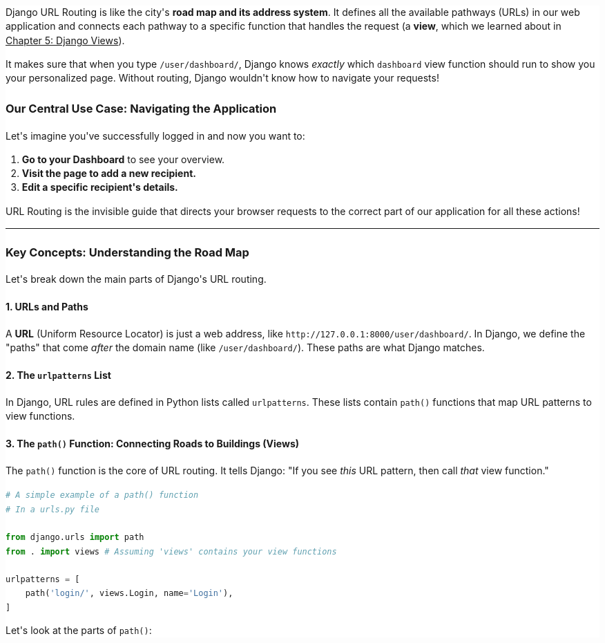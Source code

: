 Django URL Routing is like the city's **road map and its address system**. It defines all the available pathways (URLs) in our web application and connects each pathway to a specific function that handles the request (a **view**, which we learned about in [Chapter 5: Django Views](#chapter-5-django-views)).

It makes sure that when you type `/user/dashboard/`, Django knows *exactly* which `dashboard` view function should run to show you your personalized page. Without routing, Django wouldn't know how to navigate your requests!

### Our Central Use Case: Navigating the Application

Let's imagine you've successfully logged in and now you want to:
1.  **Go to your Dashboard** to see your overview.
2.  **Visit the page to add a new recipient.**
3.  **Edit a specific recipient's details.**

URL Routing is the invisible guide that directs your browser requests to the correct part of our application for all these actions!

---

### Key Concepts: Understanding the Road Map

Let's break down the main parts of Django's URL routing.

#### 1. URLs and Paths

A **URL** (Uniform Resource Locator) is just a web address, like `http://127.0.0.1:8000/user/dashboard/`.
In Django, we define the "paths" that come *after* the domain name (like `/user/dashboard/`). These paths are what Django matches.

#### 2. The `urlpatterns` List

In Django, URL rules are defined in Python lists called `urlpatterns`. These lists contain `path()` functions that map URL patterns to view functions.

#### 3. The `path()` Function: Connecting Roads to Buildings (Views)

The `path()` function is the core of URL routing. It tells Django: "If you see *this* URL pattern, then call *that* view function."

```python
# A simple example of a path() function
# In a urls.py file

from django.urls import path
from . import views # Assuming 'views' contains your view functions

urlpatterns = [
    path('login/', views.Login, name='Login'),
]
```
Let's look at the parts of `path()`:
